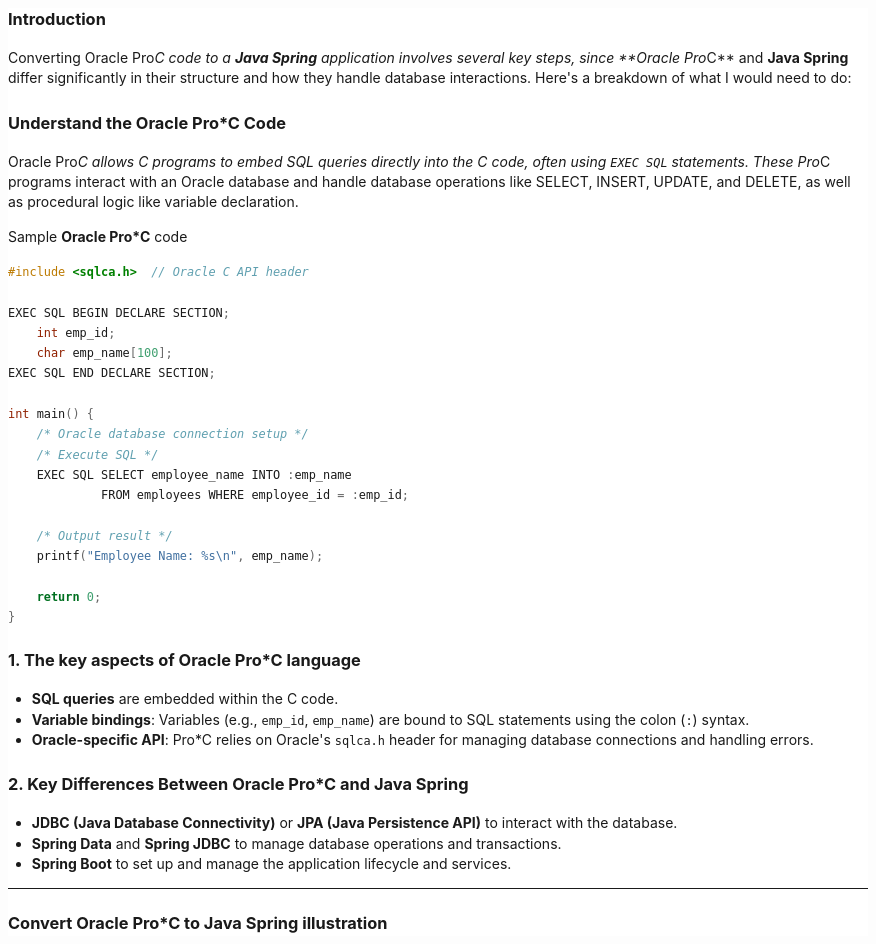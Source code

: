 ### **Introduction**

Converting Oracle Pro*C code to a **Java Spring** application involves several key steps, since **Oracle Pro*C** and **Java Spring** differ significantly in their structure and how they handle database interactions. Here's a breakdown of what I would need to do:

### **Understand the Oracle Pro*C Code**
Oracle Pro*C allows C programs to embed SQL queries directly into the C code, often using `EXEC SQL` statements. These Pro*C programs interact with an Oracle database and handle database operations like SELECT, INSERT, UPDATE, and DELETE, as well as procedural logic like variable declaration.

Sample **Oracle Pro*C** code
```c
#include <sqlca.h>  // Oracle C API header

EXEC SQL BEGIN DECLARE SECTION;
    int emp_id;
    char emp_name[100];
EXEC SQL END DECLARE SECTION;

int main() {
    /* Oracle database connection setup */
    /* Execute SQL */
    EXEC SQL SELECT employee_name INTO :emp_name
             FROM employees WHERE employee_id = :emp_id;
    
    /* Output result */
    printf("Employee Name: %s\n", emp_name);
    
    return 0;
}
```

### **1. The key aspects of **Oracle Pro*C** language**
- **SQL queries** are embedded within the C code.
- **Variable bindings**: Variables (e.g., `emp_id`, `emp_name`) are bound to SQL statements using the colon (`:`) syntax.
- **Oracle-specific API**: Pro*C relies on Oracle's `sqlca.h` header for managing database connections and handling errors.

### **2. Key Differences Between Oracle Pro*C and Java Spring**
- **JDBC (Java Database Connectivity)** or **JPA (Java Persistence API)** to interact with the database.
- **Spring Data** and **Spring JDBC** to manage database operations and transactions.
- **Spring Boot** to set up and manage the application lifecycle and services.

---

### Convert **Oracle Pro*C** to Java Spring illustration
